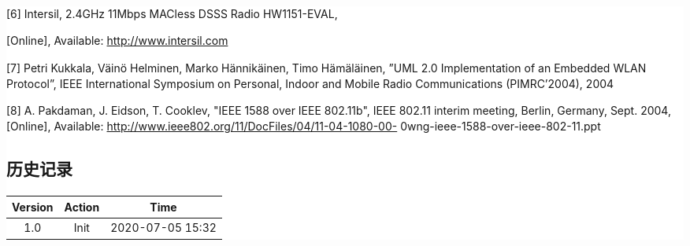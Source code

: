 [6] Intersil, 2.4GHz 11Mbps MACless DSSS Radio HW1151-EVAL,

[Online], Available: http://www.intersil.com

[7] Petri Kukkala, Väinö Helminen, Marko Hännikäinen, Timo Hämäläinen,
”UML 2.0 Implementation of an Embedded WLAN Protocol”, IEEE International Symposium on Personal, Indoor and Mobile Radio Communications (PIMRC’2004), 2004

[8] A. Pakdaman, J. Eidson, T. Cooklev, "IEEE 1588 over IEEE 802.11b", IEEE 802.11 interim meeting, Berlin, Germany, Sept. 2004, [Online], Available: http://www.ieee802.org/11/DocFiles/04/11-04-1080-00- 0wng-ieee-1588-over-ieee-802-11.ppt

## 历史记录

|Version| Action|Time|
|:-------:|:--------:|:-----------:|
|1.0|Init|2020-07-05 15:32|